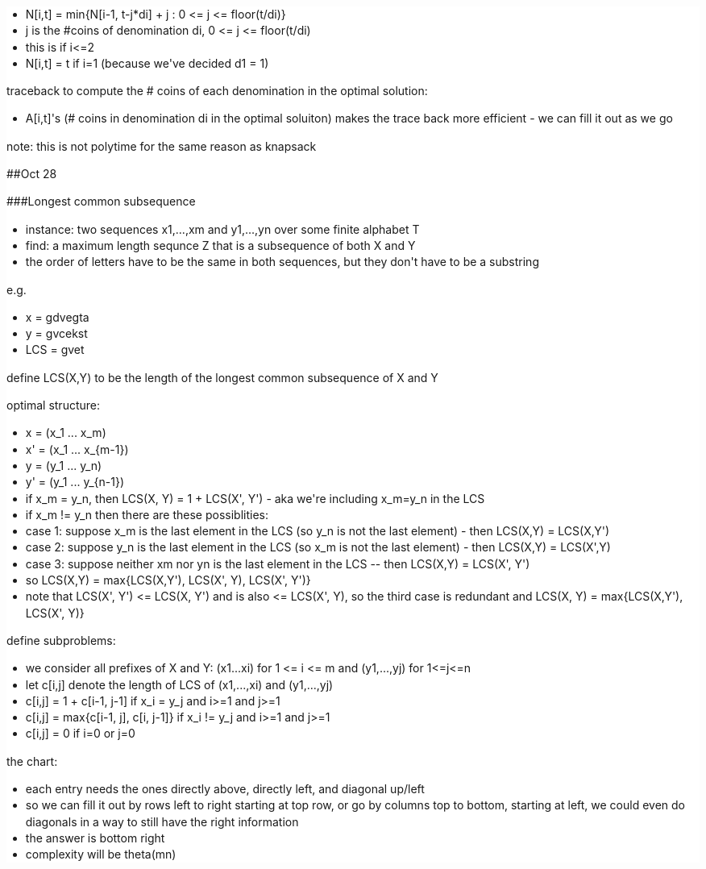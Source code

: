 - N[i,t] = min{N[i-1, t-j*di] + j : 0 <= j <= floor(t/di)}
 - j is the #coins of denomination di, 0 <= j <= floor(t/di)
 - this is if i<=2
- N[i,t] = t if i=1 (because we've decided d1 = 1)

traceback to compute the # coins of each denomination in the optimal solution:

- A[i,t]'s (# coins in denomination di in the optimal soluiton) makes the trace back more efficient - we can fill it out as we go

note: this is not polytime for the same reason as knapsack

##Oct 28

###Longest common subsequence

- instance: two sequences x1,...,xm and y1,...,yn over some finite alphabet T
- find: a maximum length sequnce Z that is a subsequence of both X and Y
- the order of letters have to be the same in both sequences, but they don't have to be a substring

e.g. 

- x = gdvegta
- y = gvcekst
- LCS = gvet

define LCS(X,Y) to be the length of the longest common subsequence of X and Y

optimal structure:

- x = (x_1 ... x_m) 
- x' = (x_1 ... x_{m-1})
- y = (y_1 ... y_n) 
- y' = (y_1 ... y_{n-1})
- if x_m = y_n, then LCS(X, Y) = 1 + LCS(X', Y') - aka we're including x_m=y_n in the LCS
- if x_m != y_n then there are these possiblities:
 - case 1: suppose x_m is the last element in the LCS (so y_n is not the last element) - then LCS(X,Y) = LCS(X,Y')
 - case 2: suppose y_n is the last element in the LCS (so x_m is not the last element) - then LCS(X,Y) = LCS(X',Y)
 - case 3: suppose neither xm nor yn is the last element in the LCS -- then LCS(X,Y) = LCS(X', Y')
- so LCS(X,Y) = max{LCS(X,Y'), LCS(X', Y), LCS(X', Y')}
- note that LCS(X', Y') <= LCS(X, Y') and is also <= LCS(X', Y), so the third case is redundant and LCS(X, Y) = max{LCS(X,Y'), LCS(X', Y)}

define subproblems:

- we consider all prefixes of X and Y: (x1...xi) for 1 <= i <= m and (y1,...,yj) for 1<=j<=n
- let c[i,j] denote the length of LCS of (x1,...,xi) and (y1,...,yj)
- c[i,j] = 1 + c[i-1, j-1] if x_i = y_j and i>=1 and j>=1
- c[i,j] = max{c[i-1, j], c[i, j-1]} if x_i != y_j and i>=1 and j>=1
- c[i,j] = 0 if i=0 or j=0

the chart:

- each entry needs the ones directly above, directly left, and diagonal up/left
- so we can fill it out by rows left to right starting at top row, or go by columns top to bottom, starting at left, we could even do diagonals in a way to still have the right information
- the answer is bottom right
- complexity will be theta(mn)
